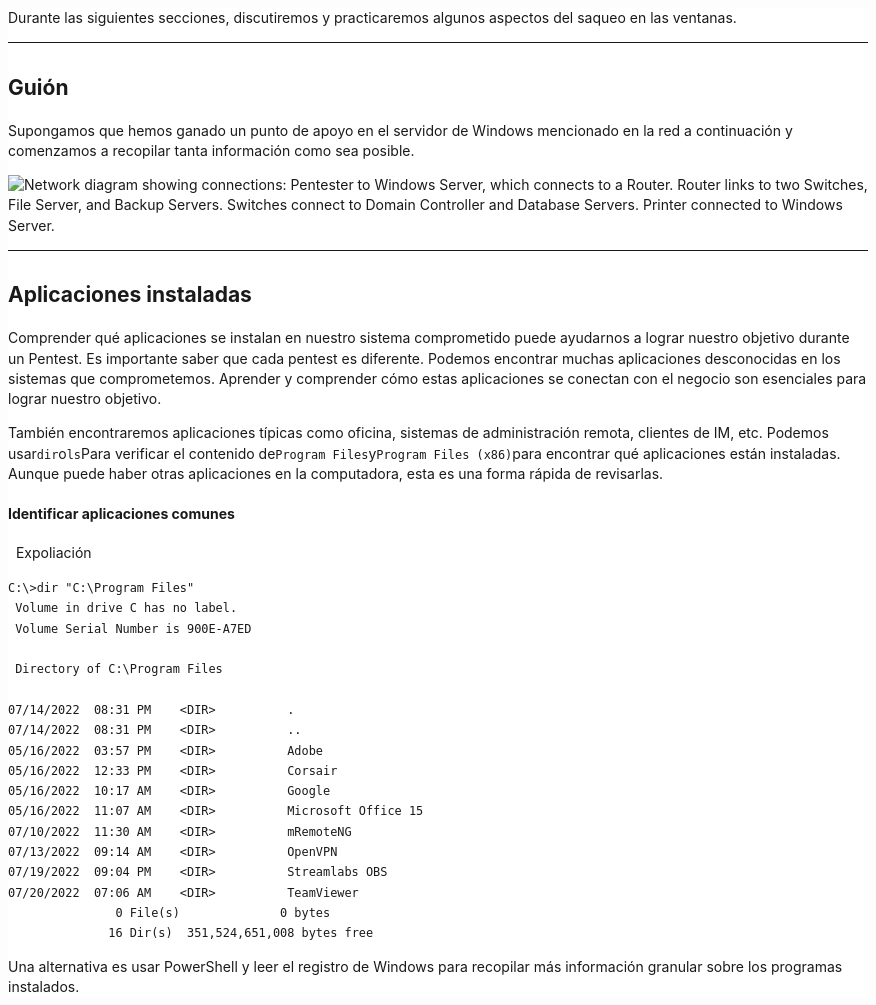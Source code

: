 Durante las siguientes secciones, discutiremos y practicaremos algunos aspectos del saqueo en las ventanas.

---

## Guión

Supongamos que hemos ganado un punto de apoyo en el servidor de Windows mencionado en la red a continuación y comenzamos a recopilar tanta información como sea posible.

![Network diagram showing connections: Pentester to Windows Server, which connects to a Router. Router links to two Switches, File Server, and Backup Servers. Switches connect to Domain Controller and Database Servers. Printer connected to Windows Server.](https://academy.hackthebox.com/storage/modules/67/network.png)

---

## Aplicaciones instaladas

Comprender qué aplicaciones se instalan en nuestro sistema comprometido puede ayudarnos a lograr nuestro objetivo durante un Pentest. Es importante saber que cada pentest es diferente. Podemos encontrar muchas aplicaciones desconocidas en los sistemas que comprometemos. Aprender y comprender cómo estas aplicaciones se conectan con el negocio son esenciales para lograr nuestro objetivo.

También encontraremos aplicaciones típicas como oficina, sistemas de administración remota, clientes de IM, etc. Podemos usar`dir`o`ls`Para verificar el contenido de`Program Files`y`Program Files (x86)`para encontrar qué aplicaciones están instaladas. Aunque puede haber otras aplicaciones en la computadora, esta es una forma rápida de revisarlas.

#### Identificar aplicaciones comunes

  Expoliación

```cmd-session
C:\>dir "C:\Program Files"
 Volume in drive C has no label.
 Volume Serial Number is 900E-A7ED

 Directory of C:\Program Files

07/14/2022  08:31 PM    <DIR>          .
07/14/2022  08:31 PM    <DIR>          ..
05/16/2022  03:57 PM    <DIR>          Adobe
05/16/2022  12:33 PM    <DIR>          Corsair
05/16/2022  10:17 AM    <DIR>          Google
05/16/2022  11:07 AM    <DIR>          Microsoft Office 15
07/10/2022  11:30 AM    <DIR>          mRemoteNG
07/13/2022  09:14 AM    <DIR>          OpenVPN
07/19/2022  09:04 PM    <DIR>          Streamlabs OBS
07/20/2022  07:06 AM    <DIR>          TeamViewer
               0 File(s)              0 bytes
              16 Dir(s)  351,524,651,008 bytes free
```

Una alternativa es usar PowerShell y leer el registro de Windows para recopilar más información granular sobre los programas instalados.
